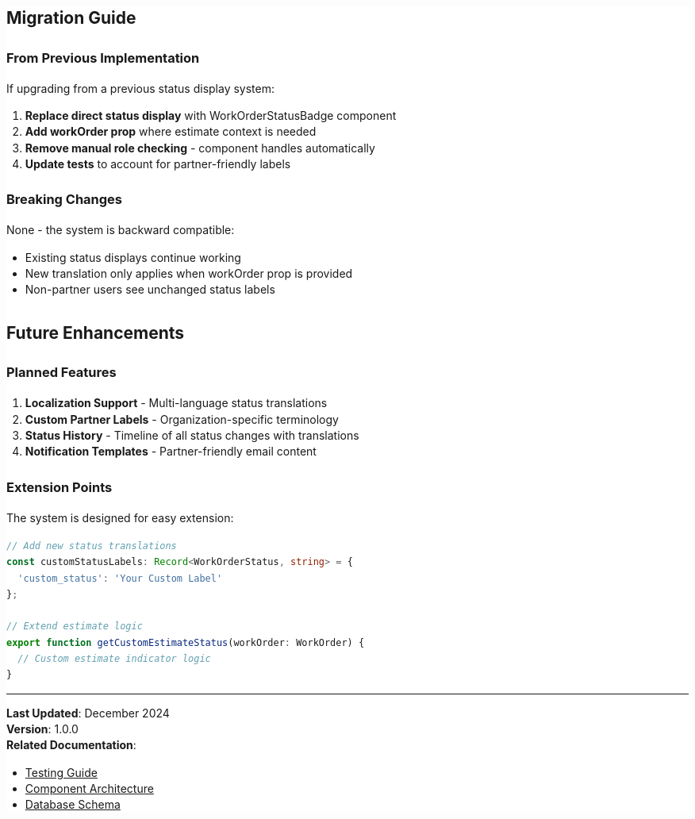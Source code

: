 ## Migration Guide

### From Previous Implementation

If upgrading from a previous status display system:

1. **Replace direct status display** with WorkOrderStatusBadge component
2. **Add workOrder prop** where estimate context is needed  
3. **Remove manual role checking** - component handles automatically
4. **Update tests** to account for partner-friendly labels

### Breaking Changes

None - the system is backward compatible:
- Existing status displays continue working
- New translation only applies when workOrder prop is provided
- Non-partner users see unchanged status labels

## Future Enhancements

### Planned Features

1. **Localization Support** - Multi-language status translations
2. **Custom Partner Labels** - Organization-specific terminology
3. **Status History** - Timeline of all status changes with translations
4. **Notification Templates** - Partner-friendly email content

### Extension Points

The system is designed for easy extension:

```typescript
// Add new status translations
const customStatusLabels: Record<WorkOrderStatus, string> = {
  'custom_status': 'Your Custom Label'
};

// Extend estimate logic
export function getCustomEstimateStatus(workOrder: WorkOrder) {
  // Custom estimate indicator logic
}
```

---

**Last Updated**: December 2024  
**Version**: 1.0.0  
**Related Documentation**: 
- [Testing Guide](./TESTING_GUIDE.md)
- [Component Architecture](./COMPONENT_ARCHITECTURE.md)
- [Database Schema](./DATABASE_SCHEMA.md)